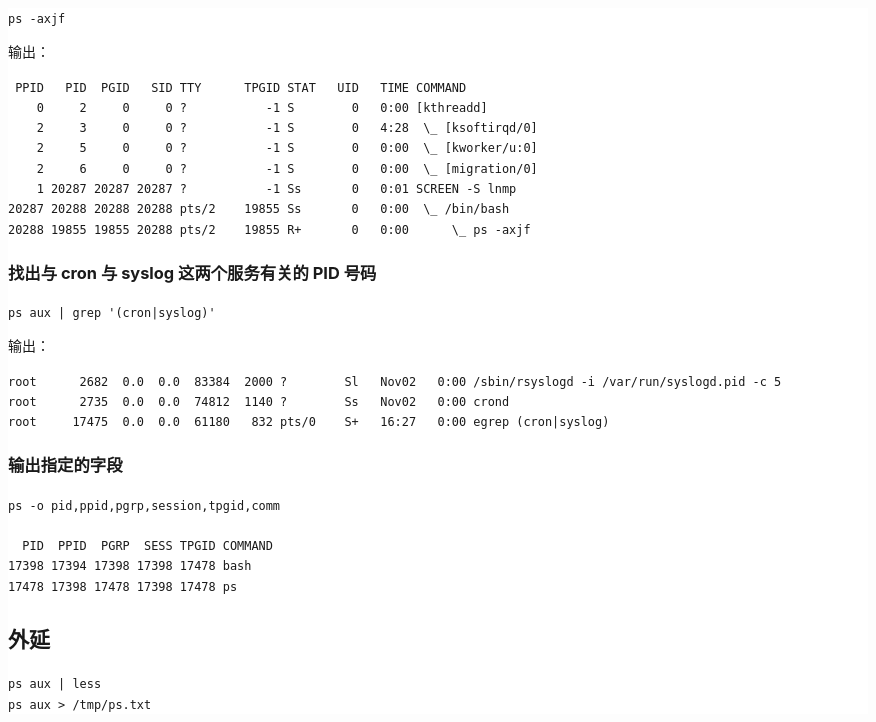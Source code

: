     ps -axjf

输出：

```
 PPID   PID  PGID   SID TTY      TPGID STAT   UID   TIME COMMAND
    0     2     0     0 ?           -1 S        0   0:00 [kthreadd]
    2     3     0     0 ?           -1 S        0   4:28  \_ [ksoftirqd/0]
    2     5     0     0 ?           -1 S        0   0:00  \_ [kworker/u:0]
    2     6     0     0 ?           -1 S        0   0:00  \_ [migration/0]
    1 20287 20287 20287 ?           -1 Ss       0   0:01 SCREEN -S lnmp
20287 20288 20288 20288 pts/2    19855 Ss       0   0:00  \_ /bin/bash
20288 19855 19855 20288 pts/2    19855 R+       0   0:00      \_ ps -axjf
```


### 找出与 cron 与 syslog 这两个服务有关的 PID 号码

    ps aux | grep '(cron|syslog)'

输出：

    root      2682  0.0  0.0  83384  2000 ?        Sl   Nov02   0:00 /sbin/rsyslogd -i /var/run/syslogd.pid -c 5
    root      2735  0.0  0.0  74812  1140 ?        Ss   Nov02   0:00 crond
    root     17475  0.0  0.0  61180   832 pts/0    S+   16:27   0:00 egrep (cron|syslog)

### 输出指定的字段

    ps -o pid,ppid,pgrp,session,tpgid,comm

      PID  PPID  PGRP  SESS TPGID COMMAND
    17398 17394 17398 17398 17478 bash
    17478 17398 17478 17398 17478 ps

## 外延

    ps aux | less
    ps aux > /tmp/ps.txt
